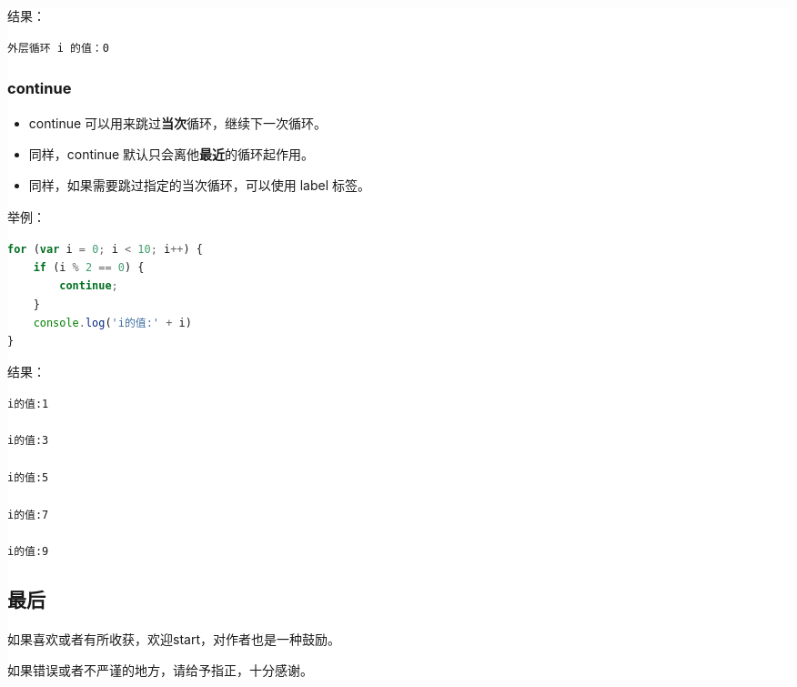 结果：

```
外层循环 i 的值：0
```

### continue

- continue 可以用来跳过**当次**循环，继续下一次循环。

- 同样，continue 默认只会离他**最近**的循环起作用。

- 同样，如果需要跳过指定的当次循环，可以使用 label 标签。

举例：

```js
for (var i = 0; i < 10; i++) {
    if (i % 2 == 0) {
        continue;
    }
    console.log('i的值:' + i)
}
```

结果：

```
i的值:1

i的值:3

i的值:5

i的值:7

i的值:9
```

## 最后

如果喜欢或者有所收获，欢迎start，对作者也是一种鼓励。

如果错误或者不严谨的地方，请给予指正，十分感谢。